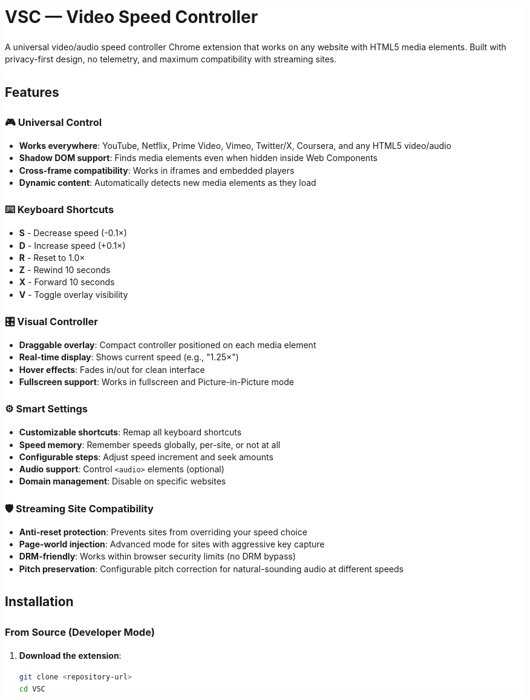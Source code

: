 # VSC — Video Speed Controller

A universal video/audio speed controller Chrome extension that works on any website with HTML5 media elements. Built with privacy-first design, no telemetry, and maximum compatibility with streaming sites.

## Features

### 🎮 Universal Control
- **Works everywhere**: YouTube, Netflix, Prime Video, Vimeo, Twitter/X, Coursera, and any HTML5 video/audio
- **Shadow DOM support**: Finds media elements even when hidden inside Web Components
- **Cross-frame compatibility**: Works in iframes and embedded players
- **Dynamic content**: Automatically detects new media elements as they load

### ⌨️ Keyboard Shortcuts
- **S** - Decrease speed (-0.1×)
- **D** - Increase speed (+0.1×)  
- **R** - Reset to 1.0×
- **Z** - Rewind 10 seconds
- **X** - Forward 10 seconds
- **V** - Toggle overlay visibility

### 🎛️ Visual Controller
- **Draggable overlay**: Compact controller positioned on each media element
- **Real-time display**: Shows current speed (e.g., "1.25×")
- **Hover effects**: Fades in/out for clean interface
- **Fullscreen support**: Works in fullscreen and Picture-in-Picture mode

### ⚙️ Smart Settings
- **Customizable shortcuts**: Remap all keyboard shortcuts
- **Speed memory**: Remember speeds globally, per-site, or not at all
- **Configurable steps**: Adjust speed increment and seek amounts
- **Audio support**: Control `<audio>` elements (optional)
- **Domain management**: Disable on specific websites

### 🛡️ Streaming Site Compatibility
- **Anti-reset protection**: Prevents sites from overriding your speed choice
- **Page-world injection**: Advanced mode for sites with aggressive key capture
- **DRM-friendly**: Works within browser security limits (no DRM bypass)
- **Pitch preservation**: Configurable pitch correction for natural-sounding audio at different speeds

## Installation

### From Source (Developer Mode)

1. **Download the extension**:
   ```bash
   git clone <repository-url>
   cd VSC
   ```
